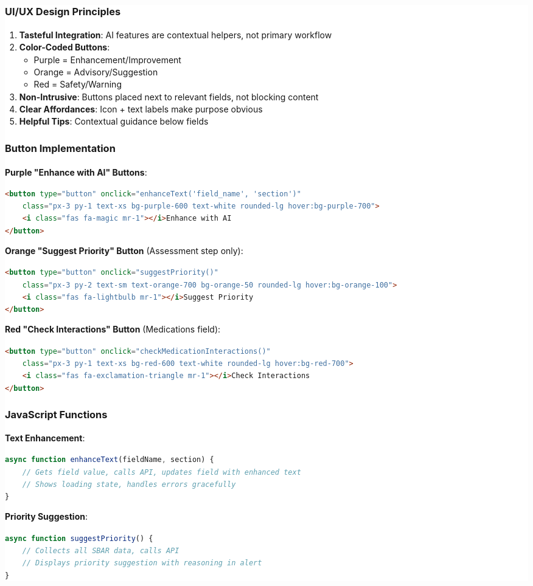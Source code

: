 ### UI/UX Design Principles

1. **Tasteful Integration**: AI features are contextual helpers, not primary workflow
2. **Color-Coded Buttons**:
   - Purple = Enhancement/Improvement
   - Orange = Advisory/Suggestion
   - Red = Safety/Warning
3. **Non-Intrusive**: Buttons placed next to relevant fields, not blocking content
4. **Clear Affordances**: Icon + text labels make purpose obvious
5. **Helpful Tips**: Contextual guidance below fields

### Button Implementation

**Purple "Enhance with AI" Buttons**:
```html
<button type="button" onclick="enhanceText('field_name', 'section')"
    class="px-3 py-1 text-xs bg-purple-600 text-white rounded-lg hover:bg-purple-700">
    <i class="fas fa-magic mr-1"></i>Enhance with AI
</button>
```

**Orange "Suggest Priority" Button** (Assessment step only):
```html
<button type="button" onclick="suggestPriority()"
    class="px-3 py-2 text-sm text-orange-700 bg-orange-50 rounded-lg hover:bg-orange-100">
    <i class="fas fa-lightbulb mr-1"></i>Suggest Priority
</button>
```

**Red "Check Interactions" Button** (Medications field):
```html
<button type="button" onclick="checkMedicationInteractions()"
    class="px-3 py-1 text-xs bg-red-600 text-white rounded-lg hover:bg-red-700">
    <i class="fas fa-exclamation-triangle mr-1"></i>Check Interactions
</button>
```

### JavaScript Functions

**Text Enhancement**:
```javascript
async function enhanceText(fieldName, section) {
    // Gets field value, calls API, updates field with enhanced text
    // Shows loading state, handles errors gracefully
}
```

**Priority Suggestion**:
```javascript
async function suggestPriority() {
    // Collects all SBAR data, calls API
    // Displays priority suggestion with reasoning in alert
}
```

